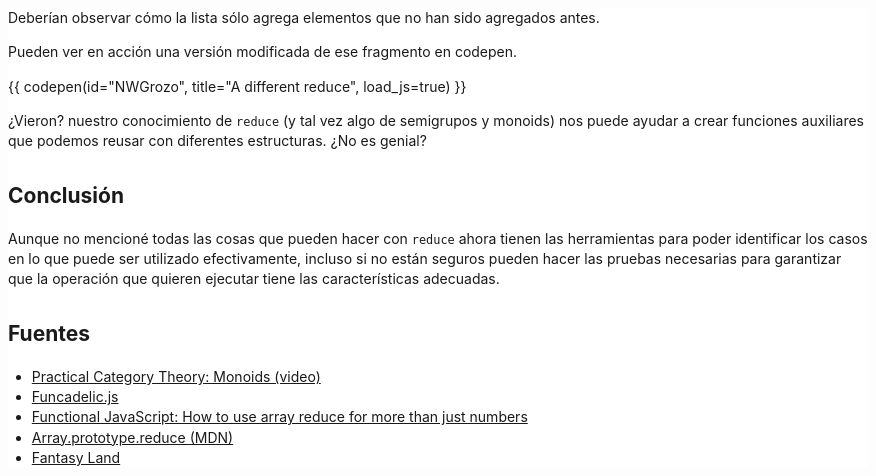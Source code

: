 Deberían observar cómo la lista sólo agrega elementos que no han sido agregados antes.

Pueden ver en acción una versión modificada de ese fragmento en codepen.

{{ codepen(id="NWGrozo", title="A different reduce", load_js=true) }}

¿Vieron? nuestro conocimiento de `reduce` (y tal vez algo de semigrupos y monoids) nos puede ayudar a crear funciones auxiliares que podemos reusar con diferentes estructuras. ¿No es genial?

## Conclusión

Aunque no mencioné todas las cosas que pueden hacer con `reduce` ahora tienen las herramientas para poder identificar los casos en lo que puede ser utilizado efectivamente, incluso si no están seguros pueden hacer las pruebas necesarias para garantizar que la operación que quieren ejecutar tiene las características adecuadas.

## Fuentes

- [Practical Category Theory: Monoids (video)](https://www.youtube.com/watch?v=Qnkn4612ZIQ)
- [Funcadelic.js](https://github.com/thefrontside/funcadelic.js)
- [Functional JavaScript: How to use array reduce for more than just numbers](https://jrsinclair.com/articles/2019/functional-js-do-more-with-reduce/)
- [Array.prototype.reduce (MDN)](https://developer.mozilla.org/en-US/docs/Web/JavaScript/Reference/Global_Objects/Array/Reduce)
- [Fantasy Land](https://github.com/fantasyland/fantasy-land#fantasy-land-specification)
